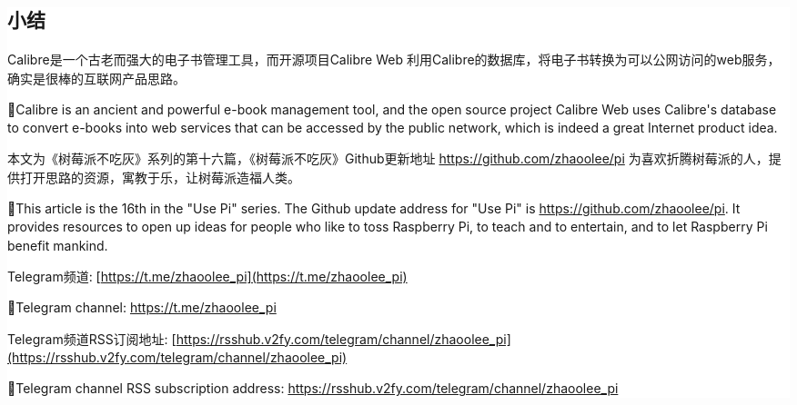 ## 小结

Calibre是一个古老而强大的电子书管理工具，而开源项目Calibre Web 利用Calibre的数据库，将电子书转换为可以公网访问的web服务，确实是很棒的互联网产品思路。

🌈Calibre is an ancient and powerful e-book management tool, and the open source project Calibre Web uses Calibre's database to convert e-books into web services that can be accessed by the public network, which is indeed a great Internet product idea.

本文为《树莓派不吃灰》系列的第十六篇，《树莓派不吃灰》Github更新地址 https://github.com/zhaoolee/pi  为喜欢折腾树莓派的人，提供打开思路的资源，寓教于乐，让树莓派造福人类。

🌈This article is the 16th in the "Use Pi" series. The Github update address for "Use Pi" is https://github.com/zhaoolee/pi. It provides resources to open up ideas for people who like to toss Raspberry Pi, to teach and to entertain, and to let Raspberry Pi benefit mankind.

Telegram频道: [https://t.me/zhaoolee_pi](https://t.me/zhaoolee_pi)  


🌈Telegram channel: https://t.me/zhaoolee_pi



Telegram频道RSS订阅地址: [https://rsshub.v2fy.com/telegram/channel/zhaoolee_pi](https://rsshub.v2fy.com/telegram/channel/zhaoolee_pi)

🌈Telegram channel RSS subscription address: https://rsshub.v2fy.com/telegram/channel/zhaoolee_pi